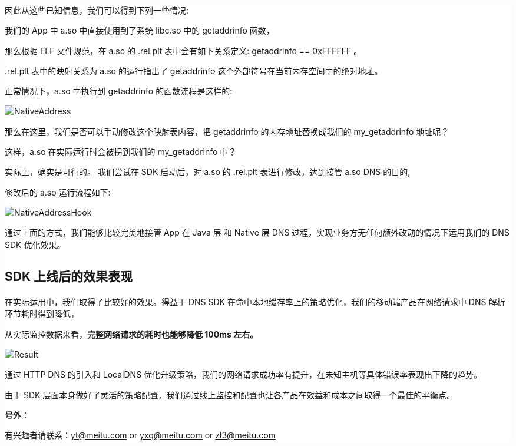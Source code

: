 因此从这些已知信息，我们可以得到下列一些情况: 

我们的 App 中 a.so 中直接使用到了系统 libc.so 中的 getaddrinfo 函数，

那么根据 ELF 文件规范，在 a.so 的 .rel.plt 表中会有如下关系定义: getaddrinfo == 0xFFFFFF 。

.rel.plt 表中的映射关系为 a.so 的运行指出了 getaddrinfo 这个外部符号在当前内存空间中的绝对地址。

正常情况下，a.so 中执行到 getaddrinfo 的函数流程是这样的:

![NativeAddress](/images/posts/httpdns/NativeAddress.webp)

那么在这里，我们是否可以手动修改这个映射表内容，把 getaddrinfo 的内存地址替换成我们的 my_getaddrinfo 地址呢？

这样，a.so 在实际运行时会被拐到我们的 my_getaddrinfo 中？ 

实际上，确实是可行的。 我们尝试在 SDK 启动后，对 a.so 的 .rel.plt 表进行修改，达到接管 a.so DNS 的目的,

修改后的 a.so 运行流程如下: 

![NativeAddressHook](/images/posts/httpdns/NativeAddressHook.webp)

通过上面的方式，我们能够比较完美地接管 App 在 Java 层 和 Native 层 DNS 过程，实现业务方无任何额外改动的情况下运用我们的 DNS SDK 优化效果。

## **SDK 上线后的效果表现**

在实际运用中，我们取得了比较好的效果。得益于 DNS SDK 在命中本地缓存率上的策略优化，我们的移动端产品在网络请求中 DNS 解析环节耗时得到降低，

从实际监控数据来看，**完整网络请求的耗时也能够降低 100ms 左右。**

![Result](/images/posts/httpdns/Result.webp)

通过 HTTP DNS 的引入和 LocalDNS 优化升级策略，我们的网络请求成功率有提升，在未知主机等具体错误率表现出下降的趋势。

由于 SDK 层面本身做好了灵活的策略配置，我们通过线上监控和配置也让各产品在效益和成本之间取得一个最佳的平衡点。

**号外**：

有兴趣者请联系：yt@meitu.com or yxq@meitu.com or zl3@meitu.com